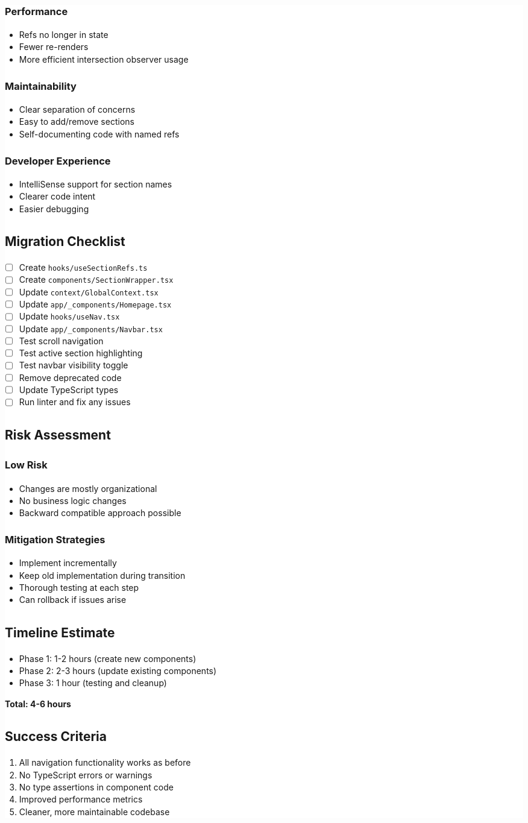 ### Performance
- Refs no longer in state
- Fewer re-renders
- More efficient intersection observer usage

### Maintainability
- Clear separation of concerns
- Easy to add/remove sections
- Self-documenting code with named refs

### Developer Experience
- IntelliSense support for section names
- Clearer code intent
- Easier debugging

## Migration Checklist

- [ ] Create `hooks/useSectionRefs.ts`
- [ ] Create `components/SectionWrapper.tsx`
- [ ] Update `context/GlobalContext.tsx`
- [ ] Update `app/_components/Homepage.tsx`
- [ ] Update `hooks/useNav.tsx`
- [ ] Update `app/_components/Navbar.tsx`
- [ ] Test scroll navigation
- [ ] Test active section highlighting
- [ ] Test navbar visibility toggle
- [ ] Remove deprecated code
- [ ] Update TypeScript types
- [ ] Run linter and fix any issues

## Risk Assessment

### Low Risk
- Changes are mostly organizational
- No business logic changes
- Backward compatible approach possible

### Mitigation Strategies
- Implement incrementally
- Keep old implementation during transition
- Thorough testing at each step
- Can rollback if issues arise

## Timeline Estimate

- Phase 1: 1-2 hours (create new components)
- Phase 2: 2-3 hours (update existing components)
- Phase 3: 1 hour (testing and cleanup)

**Total: 4-6 hours**

## Success Criteria

1. All navigation functionality works as before
2. No TypeScript errors or warnings
3. No type assertions in component code
4. Improved performance metrics
5. Cleaner, more maintainable codebase